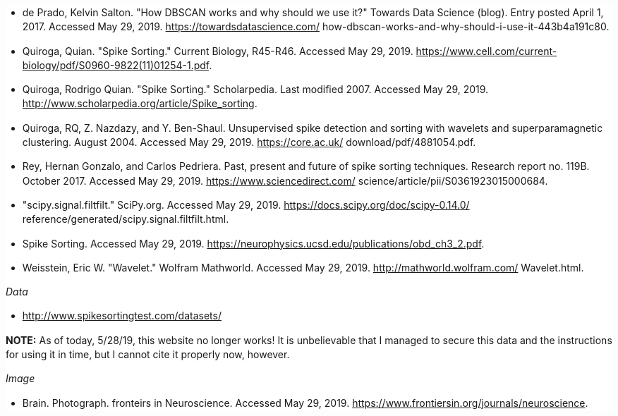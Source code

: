* de Prado, Kelvin Salton. "How DBSCAN works and why should we use it?" Towards Data Science (blog). 
     Entry posted April 1, 2017. Accessed May 29, 2019. https://towardsdatascience.com/ 
     how-dbscan-works-and-why-should-i-use-it-443b4a191c80. 
 
* Quiroga, Quian. "Spike Sorting." Current Biology, R45-R46. Accessed May 29, 2019. 
     https://www.cell.com/current-biology/pdf/S0960-9822(11)01254-1.pdf. 
 
* Quiroga, Rodrigo Quian. "Spike Sorting." Scholarpedia. Last modified 2007. Accessed May 29, 2019. 
     http://www.scholarpedia.org/article/Spike_sorting. 
 
* Quiroga, RQ, Z. Nazdazy, and Y. Ben-Shaul. Unsupervised spike detection and sorting with wavelets 
     and superparamagnetic clustering. August 2004. Accessed May 29, 2019. https://core.ac.uk/ 
     download/pdf/4881054.pdf. 
 
* Rey, Hernan Gonzalo, and Carlos Pedriera. Past, present and future of spike sorting techniques. 
     Research report no. 119B. October 2017. Accessed May 29, 2019. https://www.sciencedirect.com/ 
     science/article/pii/S0361923015000684. 
 
* "scipy.signal.filtfilt." SciPy.org. Accessed May 29, 2019. https://docs.scipy.org/doc/scipy-0.14.0/ 
     reference/generated/scipy.signal.filtfilt.html. 
 
* Spike Sorting. Accessed May 29, 2019. https://neurophysics.ucsd.edu/publications/obd_ch3_2.pdf. 
 
* Weisstein, Eric W. "Wavelet." Wolfram Mathworld. Accessed May 29, 2019. http://mathworld.wolfram.com/ 
     Wavelet.html. 


*Data*
* http://www.spikesortingtest.com/datasets/

**NOTE:** As of today, 5/28/19, this website no longer works! It is unbelievable that I managed to secure this data and the instructions for using it in time, but I cannot cite it properly now, however.

*Image*
* Brain. Photograph. fronteirs in Neuroscience. Accessed May 29, 2019. 
     https://www.frontiersin.org/journals/neuroscience. 
